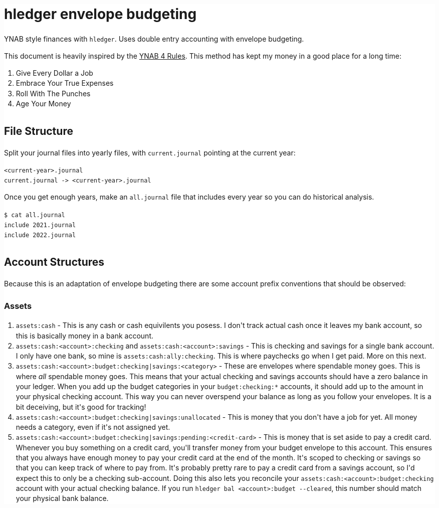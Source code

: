 # hledger envelope budgeting

YNAB style finances with `hledger`. Uses double entry accounting with envelope budgeting.

This document is heavily inspired by the [YNAB 4 Rules](https://www.youneedabudget.com/the-four-rules/). This method has kept my money in a good place for a long time:

1. Give Every Dollar a Job
2. Embrace Your True Expenses
3. Roll With The Punches
4. Age Your Money

## File Structure

Split your journal files into yearly files, with `current.journal` pointing at the current year:

```
<current-year>.journal
current.journal -> <current-year>.journal
```

Once you get enough years, make an `all.journal` file that includes every year so you can do historical analysis.

```
$ cat all.journal
include 2021.journal
include 2022.journal
```

## Account Structures

Because this is an adaptation of envelope budgeting there are some account prefix conventions that should be observed:

### Assets

1. `assets:cash` - This is any cash or cash equivilents you posess. I don't track actual cash once it leaves my bank account, so this is basically money in a bank account.
2. `assets:cash:<account>:checking` and `assets:cash:<account>:savings` - This is checking and savings for a single bank account. I only have one bank, so mine is `assets:cash:ally:checking`. This is where paychecks go when I get paid. More on this next.
3. `assets:cash:<account>:budget:checking|savings:<category>` - These are envelopes where spendable money goes. This is where _all_ spendable money goes. This means that your actual checking and savings accounts should have a zero balance in your ledger. When you add up the budget categories in your `budget:checking:*` accounts, it should add up to the amount in your physical checking account. This way you can never overspend your balance as long as you follow your envelopes. It is a bit deceiving, but it's good for tracking!
4. `assets:cash:<account>:budget:checking|savings:unallocated` - This is money that you don't have a job for yet. All money needs a category, even if it's not assigned yet.
5. `assets:cash:<account>:budget:checking|savings:pending:<credit-card>` - This is money that is set aside to pay a credit card. Whenever you buy something on a credit card, you'll transfer money from your budget envelope to this account. This ensures that you always have enough money to pay your credit card at the end of the month. It's scoped to checking or savings so that you can keep track of where to pay from. It's probably pretty rare to pay a credit card from a savings account, so I'd expect this to only be a checking sub-account. Doing this also lets you reconcile your `assets:cash:<account>:budget:checking` account with your actual checking balance. If you run `hledger bal <account>:budget --cleared`, this number should match your physical bank balance.
